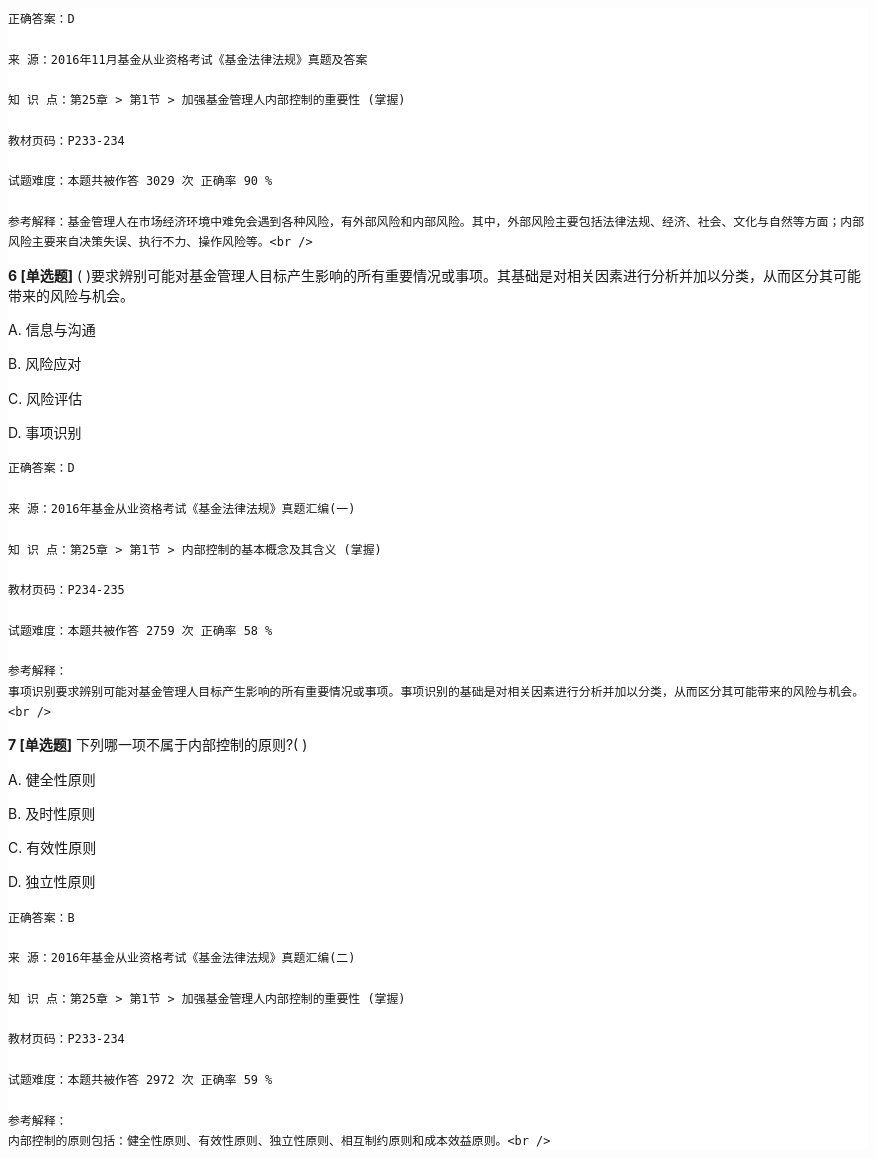 ```
正确答案：D

来 源：2016年11月基金从业资格考试《基金法律法规》真题及答案

知 识 点：第25章 > 第1节 > 加强基金管理人内部控制的重要性 (掌握)

教材页码：P233-234

试题难度：本题共被作答 3029 次 正确率 90 %

参考解释：基金管理人在市场经济环境中难免会遇到各种风险，有外部风险和内部风险。其中，外部风险主要包括法律法规、经济、社会、文化与自然等方面；内部风险主要来自决策失误、执行不力、操作风险等。<br />
```


**6 [单选题]** 
( )要求辨别可能对基金管理人目标产生影响的所有重要情况或事项。其基础是对相关因素进行分析并加以分类，从而区分其可能带来的风险与机会。

A. 信息与沟通

B. 风险应对

C. 风险评估

D. 事项识别

```
正确答案：D

来 源：2016年基金从业资格考试《基金法律法规》真题汇编(一)

知 识 点：第25章 > 第1节 > 内部控制的基本概念及其含义 (掌握)

教材页码：P234-235

试题难度：本题共被作答 2759 次 正确率 58 %

参考解释：
事项识别要求辨别可能对基金管理人目标产生影响的所有重要情况或事项。事项识别的基础是对相关因素进行分析并加以分类，从而区分其可能带来的风险与机会。<br />

```


**7 [单选题]** 
下列哪一项不属于内部控制的原则?( )

A. 健全性原则

B. 及时性原则

C. 有效性原则

D. 独立性原则

```
正确答案：B

来 源：2016年基金从业资格考试《基金法律法规》真题汇编(二)

知 识 点：第25章 > 第1节 > 加强基金管理人内部控制的重要性 (掌握)

教材页码：P233-234

试题难度：本题共被作答 2972 次 正确率 59 %

参考解释：
内部控制的原则包括：健全性原则、有效性原则、独立性原则、相互制约原则和成本效益原则。<br />

```
